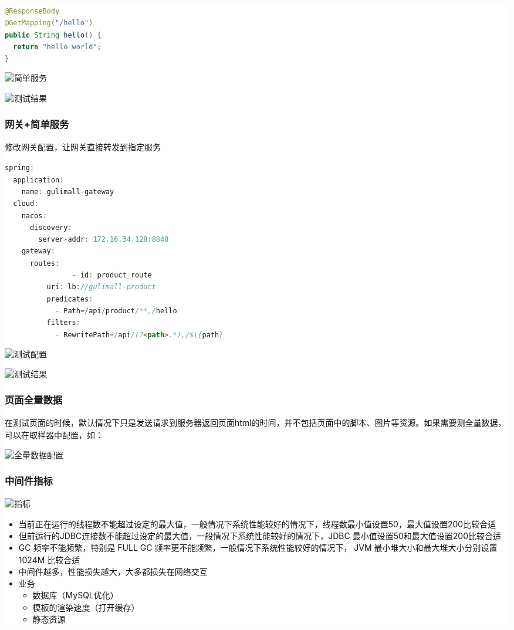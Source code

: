 ```java
@ResponseBody
@GetMapping("/hello")
public String hello() {
  return "hello world";
}
```

![简单服务](http://qiniu-note-image.ctong.top/note/images/202112291055764.png)

![测试结果](http://qiniu-note-image.ctong.top/note/images/202112291102206.png)

### 网关+简单服务

修改网关配置，让网关直接转发到指定服务

```java
spring:
  application:
    name: gulimall-gateway
  cloud:
    nacos:
      discovery:
        server-addr: 172.16.34.128:8848
    gateway:
      routes:        
				- id: product_route
          uri: lb://gulimall-product
          predicates:
            - Path=/api/product/**,/hello
          filters:
            - RewritePath=/api/(?<path>.*),/$\{path}
```

![测试配置](http://qiniu-note-image.ctong.top/note/images/202112291059477.png)

![测试结果](http://qiniu-note-image.ctong.top/note/images/202112291100842.png)



### 页面全量数据

在测试页面的时候，默认情况下只是发送请求到服务器返回页面html的时间，并不包括页面中的脚本、图片等资源。如果需要测全量数据，可以在取样器中配置，如：

![全量数据配置](http://qiniu-note-image.ctong.top/note/images/202112291515536.png)



### 中间件指标

![指标](http://qiniu-note-image.ctong.top/note/images/202112291703291.png)

- 当前正在运行的线程数不能超过设定的最大值，一般情况下系统性能较好的情况下，线程数最小值设置50，最大值设置200比较合适
- 但前运行的JDBC连接数不能超过设定的最大值，一般情况下系统性能较好的情况下，JDBC 最小值设置50和最大值设置200比较合适
- GC 频率不能频繁，特别是 FULL GC 频率更不能频繁，一般情况下系统性能较好的情况下， JVM  最小堆大小和最大堆大小分别设置  1024M  比较合适
- 中间件越多，性能损失越大，大多都损失在网络交互
- 业务
  - 数据库（MySQL优化）
  - 模板的渲染速度（打开缓存）
  - 静态资源
